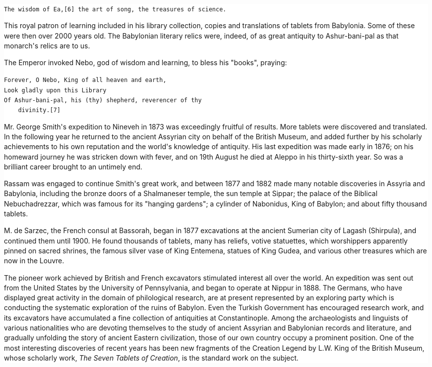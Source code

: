     The wisdom of Ea,[6] the art of song, the treasures of science.

This royal patron of learning included in his library collection,
copies and translations of tablets from Babylonia. Some of these were
then over 2000 years old. The Babylonian literary relics were, indeed,
of as great antiquity to Ashur-bani-pal as that monarch's relics are
to us.

The Emperor invoked Nebo, god of wisdom and learning, to bless his
"books", praying:

    Forever, O Nebo, King of all heaven and earth,
    Look gladly upon this Library
    Of Ashur-bani-pal, his (thy) shepherd, reverencer of thy
        divinity.[7]

Mr. George Smith's expedition to Nineveh in 1873 was exceedingly
fruitful of results. More tablets were discovered and translated. In
the following year he returned to the ancient Assyrian city on behalf
of the British Museum, and added further by his scholarly achievements
to his own reputation and the world's knowledge of antiquity. His last
expedition was made early in 1876; on his homeward journey he was
stricken down with fever, and on 19th August he died at Aleppo in his
thirty-sixth year. So was a brilliant career brought to an untimely
end.

Rassam was engaged to continue Smith's great work, and between 1877
and 1882 made many notable discoveries in Assyria and Babylonia,
including the bronze doors of a Shalmaneser temple, the sun temple at
Sippar; the palace of the Biblical Nebuchadrezzar, which was famous
for its "hanging gardens"; a cylinder of Nabonidus, King of Babylon;
and about fifty thousand tablets.

M. de Sarzec, the French consul at Bassorah, began in 1877 excavations
at the ancient Sumerian city of Lagash (Shirpula), and continued them
until 1900. He found thousands of tablets, many has reliefs, votive
statuettes, which worshippers apparently pinned on sacred shrines, the
famous silver vase of King Entemena, statues of King Gudea, and
various other treasures which are now in the Louvre.

The pioneer work achieved by British and French excavators stimulated
interest all over the world. An expedition was sent out from the
United States by the University of Pennsylvania, and began to operate
at Nippur in 1888. The Germans, who have displayed great activity in
the domain of philological research, are at present represented by an
exploring party which is conducting the systematic exploration of the
ruins of Babylon. Even the Turkish Government has encouraged research
work, and its excavators have accumulated a fine collection of
antiquities at Constantinople. Among the archaeologists and linguists
of various nationalities who are devoting themselves to the study of
ancient Assyrian and Babylonian records and literature, and gradually
unfolding the story of ancient Eastern civilization, those of our own
country occupy a prominent position. One of the most interesting
discoveries of recent years has been new fragments of the Creation
Legend by L.W. King of the British Museum, whose scholarly work, _The
Seven Tablets of Creation_, is the standard work on the subject.
